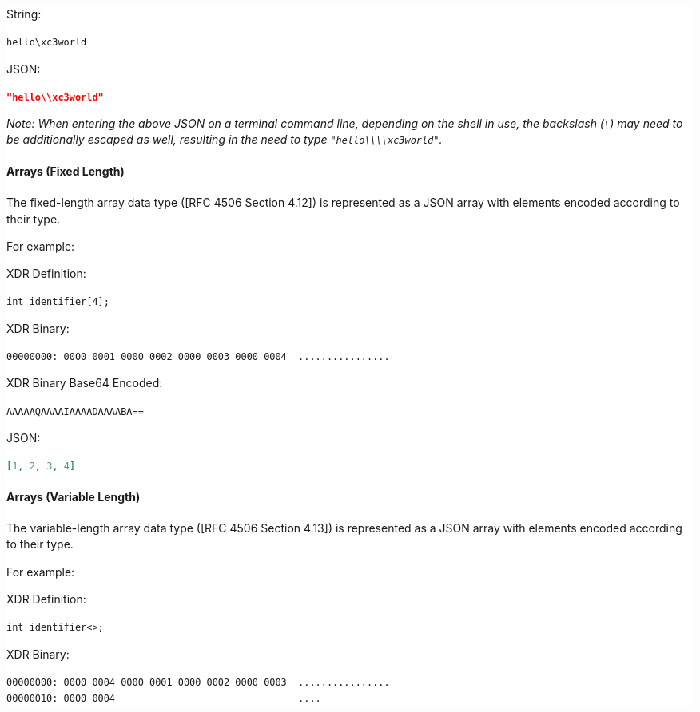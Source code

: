 String:

```text
hello\xc3world
```

JSON:

```json
"hello\\xc3world"
```

_Note: When entering the above JSON on a terminal command line, depending on
the shell in use, the backslash (`\`) may need to be additionally escaped as
well, resulting in the need to type `"hello\\\\xc3world"`._

#### Arrays (Fixed Length)

The fixed-length array data type ([RFC 4506 Section 4.12]) is represented as a
JSON array with elements encoded according to their type.

For example:

XDR Definition:

```xdr
int identifier[4];
```

XDR Binary:

```b
00000000: 0000 0001 0000 0002 0000 0003 0000 0004  ................
```

XDR Binary Base64 Encoded:

```base64
AAAAAQAAAAIAAAADAAAABA==
```

JSON:

```json
[1, 2, 3, 4]
```

#### Arrays (Variable Length)

The variable-length array data type ([RFC 4506 Section 4.13]) is represented as
a JSON array with elements encoded according to their type.

For example:

XDR Definition:

```xdr
int identifier<>;
```

XDR Binary:

```b
00000000: 0000 0004 0000 0001 0000 0002 0000 0003  ................
00000010: 0000 0004                                ....
```


[SEP-23 Strkey]: sep-0023.md
[RFC 4506]: https://datatracker.ietf.org/doc/html/rfc4506